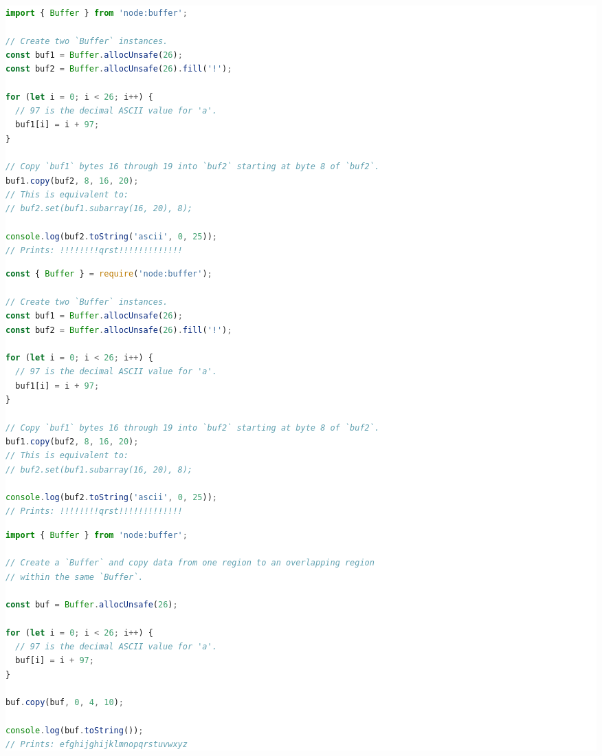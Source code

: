 ```mjs
import { Buffer } from 'node:buffer';

// Create two `Buffer` instances.
const buf1 = Buffer.allocUnsafe(26);
const buf2 = Buffer.allocUnsafe(26).fill('!');

for (let i = 0; i < 26; i++) {
  // 97 is the decimal ASCII value for 'a'.
  buf1[i] = i + 97;
}

// Copy `buf1` bytes 16 through 19 into `buf2` starting at byte 8 of `buf2`.
buf1.copy(buf2, 8, 16, 20);
// This is equivalent to:
// buf2.set(buf1.subarray(16, 20), 8);

console.log(buf2.toString('ascii', 0, 25));
// Prints: !!!!!!!!qrst!!!!!!!!!!!!!
```

```cjs
const { Buffer } = require('node:buffer');

// Create two `Buffer` instances.
const buf1 = Buffer.allocUnsafe(26);
const buf2 = Buffer.allocUnsafe(26).fill('!');

for (let i = 0; i < 26; i++) {
  // 97 is the decimal ASCII value for 'a'.
  buf1[i] = i + 97;
}

// Copy `buf1` bytes 16 through 19 into `buf2` starting at byte 8 of `buf2`.
buf1.copy(buf2, 8, 16, 20);
// This is equivalent to:
// buf2.set(buf1.subarray(16, 20), 8);

console.log(buf2.toString('ascii', 0, 25));
// Prints: !!!!!!!!qrst!!!!!!!!!!!!!
```

```mjs
import { Buffer } from 'node:buffer';

// Create a `Buffer` and copy data from one region to an overlapping region
// within the same `Buffer`.

const buf = Buffer.allocUnsafe(26);

for (let i = 0; i < 26; i++) {
  // 97 is the decimal ASCII value for 'a'.
  buf[i] = i + 97;
}

buf.copy(buf, 0, 4, 10);

console.log(buf.toString());
// Prints: efghijghijklmnopqrstuvwxyz
```
